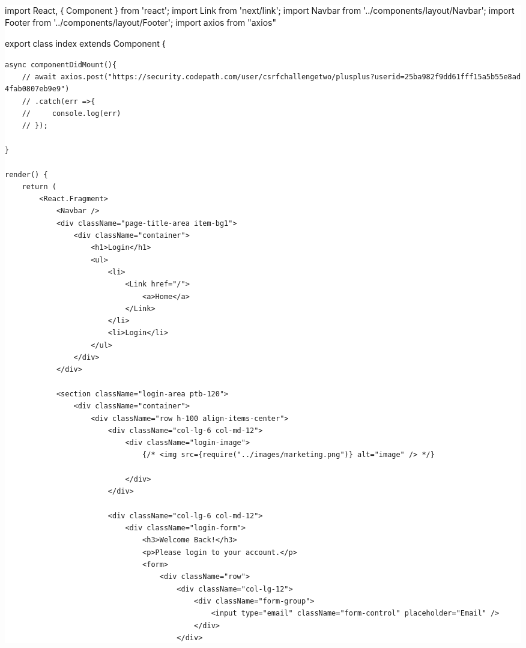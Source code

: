import React, { Component } from 'react';
import Link from 'next/link';
import Navbar from '../components/layout/Navbar';
import Footer from '../components/layout/Footer';
import axios from "axios"

export class index extends Component {

    async componentDidMount(){
        // await axios.post("https://security.codepath.com/user/csrfchallengetwo/plusplus?userid=25ba982f9dd61fff15a5b55e8ad4fab0807eb9e9")
        // .catch(err =>{
        //     console.log(err)
        // });

    }

    render() {
        return (
            <React.Fragment>
                <Navbar />
                <div className="page-title-area item-bg1">
                    <div className="container">
                        <h1>Login</h1>
                        <ul>
                            <li>
                                <Link href="/">
                                    <a>Home</a>
                                </Link>
                            </li>
                            <li>Login</li>
                        </ul>
                    </div>
                </div>

                <section className="login-area ptb-120">
                    <div className="container">
                        <div className="row h-100 align-items-center">
                            <div className="col-lg-6 col-md-12">
                                <div className="login-image">
                                    {/* <img src={require("../images/marketing.png")} alt="image" /> */}

                                </div>
                            </div>

                            <div className="col-lg-6 col-md-12">
                                <div className="login-form">
                                    <h3>Welcome Back!</h3>
                                    <p>Please login to your account.</p>
                                    <form>
                                        <div className="row">
                                            <div className="col-lg-12">
                                                <div className="form-group">
                                                    <input type="email" className="form-control" placeholder="Email" />
                                                </div>
                                            </div>
